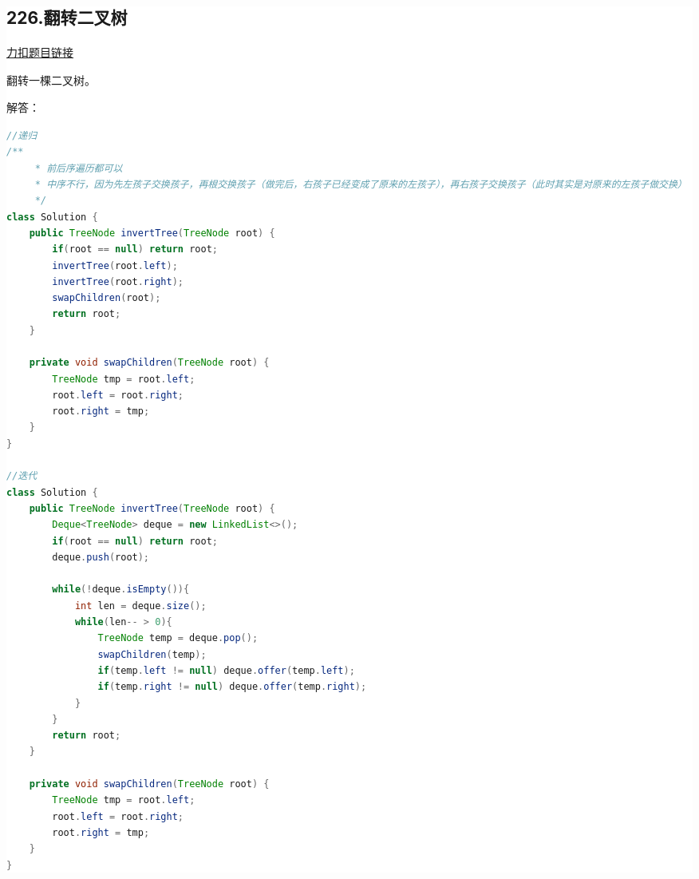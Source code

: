 

## 226.翻转二叉树

[力扣题目链接](https://leetcode.cn/problems/invert-binary-tree/)

翻转一棵二叉树。

解答：

```java
//递归
/**
     * 前后序遍历都可以
     * 中序不行，因为先左孩子交换孩子，再根交换孩子（做完后，右孩子已经变成了原来的左孩子），再右孩子交换孩子（此时其实是对原来的左孩子做交换）
     */
class Solution {
    public TreeNode invertTree(TreeNode root) {
        if(root == null) return root;
        invertTree(root.left);
        invertTree(root.right);
        swapChildren(root);
        return root;
    }

    private void swapChildren(TreeNode root) {
        TreeNode tmp = root.left;
        root.left = root.right;
        root.right = tmp;
    }
}

//迭代
class Solution {
    public TreeNode invertTree(TreeNode root) {
        Deque<TreeNode> deque = new LinkedList<>();
        if(root == null) return root;
        deque.push(root);

        while(!deque.isEmpty()){
            int len = deque.size();
            while(len-- > 0){
                TreeNode temp = deque.pop();
                swapChildren(temp);
                if(temp.left != null) deque.offer(temp.left);
                if(temp.right != null) deque.offer(temp.right);
            }
        }
        return root;
    }

    private void swapChildren(TreeNode root) {
        TreeNode tmp = root.left;
        root.left = root.right;
        root.right = tmp;
    }
}
```
